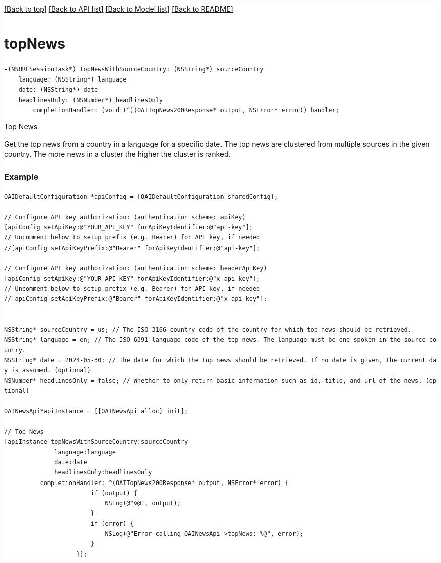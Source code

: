[[Back to top]](#) [[Back to API list]](../README.md#documentation-for-api-endpoints) [[Back to Model list]](../README.md#documentation-for-models) [[Back to README]](../README.md)

# **topNews**
```objc
-(NSURLSessionTask*) topNewsWithSourceCountry: (NSString*) sourceCountry
    language: (NSString*) language
    date: (NSString*) date
    headlinesOnly: (NSNumber*) headlinesOnly
        completionHandler: (void (^)(OAITopNews200Response* output, NSError* error)) handler;
```

Top News

Get the top news from a country in a language for a specific date. The top news are clustered from multiple sources in the given country. The more news in a cluster the higher the cluster is ranked.

### Example
```objc
OAIDefaultConfiguration *apiConfig = [OAIDefaultConfiguration sharedConfig];

// Configure API key authorization: (authentication scheme: apiKey)
[apiConfig setApiKey:@"YOUR_API_KEY" forApiKeyIdentifier:@"api-key"];
// Uncomment below to setup prefix (e.g. Bearer) for API key, if needed
//[apiConfig setApiKeyPrefix:@"Bearer" forApiKeyIdentifier:@"api-key"];

// Configure API key authorization: (authentication scheme: headerApiKey)
[apiConfig setApiKey:@"YOUR_API_KEY" forApiKeyIdentifier:@"x-api-key"];
// Uncomment below to setup prefix (e.g. Bearer) for API key, if needed
//[apiConfig setApiKeyPrefix:@"Bearer" forApiKeyIdentifier:@"x-api-key"];


NSString* sourceCountry = us; // The ISO 3166 country code of the country for which top news should be retrieved.
NSString* language = en; // The ISO 6391 language code of the top news. The language must be one spoken in the source-country.
NSString* date = 2024-05-30; // The date for which the top news should be retrieved. If no date is given, the current day is assumed. (optional)
NSNumber* headlinesOnly = false; // Whether to only return basic information such as id, title, and url of the news. (optional)

OAINewsApi*apiInstance = [[OAINewsApi alloc] init];

// Top News
[apiInstance topNewsWithSourceCountry:sourceCountry
              language:language
              date:date
              headlinesOnly:headlinesOnly
          completionHandler: ^(OAITopNews200Response* output, NSError* error) {
                        if (output) {
                            NSLog(@"%@", output);
                        }
                        if (error) {
                            NSLog(@"Error calling OAINewsApi->topNews: %@", error);
                        }
                    }];
```
